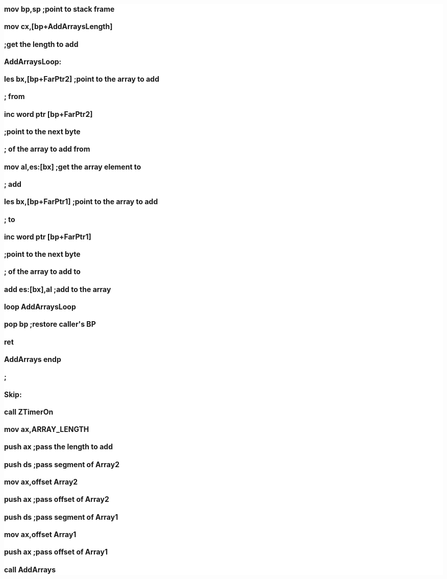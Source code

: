 **mov bp,sp ;point to stack frame**

**mov cx,[bp+AddArraysLength]**

**;get the length to add**

**AddArraysLoop:**

**les bx,[bp+FarPtr2] ;point to the array to add**

**; from**

**inc word ptr [bp+FarPtr2]**

**;point to the next byte**

**; of the array to add from**

**mov al,es:[bx] ;get the array element to**

**; add**

**les bx,[bp+FarPtr1] ;point to the array to add**

**; to**

**inc word ptr [bp+FarPtr1]**

**;point to the next byte**

**; of the array to add to**

**add es:[bx],al ;add to the array**

**loop AddArraysLoop**

**pop bp ;restore caller's BP**

**ret**

**AddArrays endp**

**;**

**Skip:**

**call ZTimerOn**

**mov ax,ARRAY\_LENGTH**

**push ax ;pass the length to add**

**push ds ;pass segment of Array2**

**mov ax,offset Array2**

**push ax ;pass offset of Array2**

**push ds ;pass segment of Array1**

**mov ax,offset Array1**

**push ax ;pass offset of Array1**

**call AddArrays**
